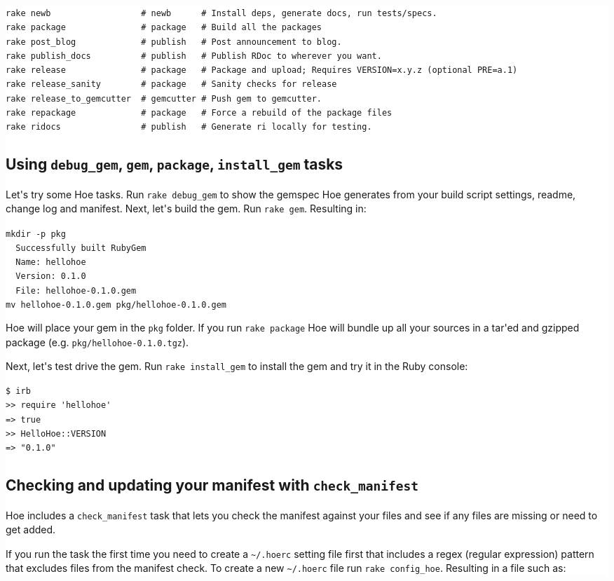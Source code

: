 ```
rake newb                  # newb      # Install deps, generate docs, run tests/specs.
rake package               # package   # Build all the packages
rake post_blog             # publish   # Post announcement to blog.
rake publish_docs          # publish   # Publish RDoc to wherever you want.
rake release               # package   # Package and upload; Requires VERSION=x.y.z (optional PRE=a.1)
rake release_sanity        # package   # Sanity checks for release
rake release_to_gemcutter  # gemcutter # Push gem to gemcutter.
rake repackage             # package   # Force a rebuild of the package files
rake ridocs                # publish   # Generate ri locally for testing.
```

## Using `debug_gem`, `gem`, `package`, `install_gem` tasks

Let's try some Hoe tasks. Run `rake debug_gem` to show the gemspec Hoe generates
from your build script settings, readme, change log and manifest.
Next, let's build the gem. Run `rake gem`. Resulting in:

```
mkdir -p pkg
  Successfully built RubyGem
  Name: hellohoe
  Version: 0.1.0
  File: hellohoe-0.1.0.gem
mv hellohoe-0.1.0.gem pkg/hellohoe-0.1.0.gem
```

Hoe will place your gem in the `pkg` folder. If you run `rake package` Hoe
will bundle up all your sources in a tar'ed and gzipped package
(e.g. `pkg/hellohoe-0.1.0.tgz`).

Next, let's test drive the gem. Run `rake install_gem` to install
the gem and try it in the Ruby console:

```
$ irb
>> require 'hellohoe'
=> true
>> HelloHoe::VERSION
=> "0.1.0"
```

## Checking and updating your manifest with `check_manifest`

Hoe includes a `check_manifest` task 
that lets you check the manifest against your files and see
if any files are missing or need to get added.

If you run the task the first time you need to create a `~/.hoerc` setting file
first that includes a regex (regular expression) pattern that excludes files
from the manifest check. To create a new `~/.hoerc` file run `rake config_hoe`.
Resulting in a file such as:
